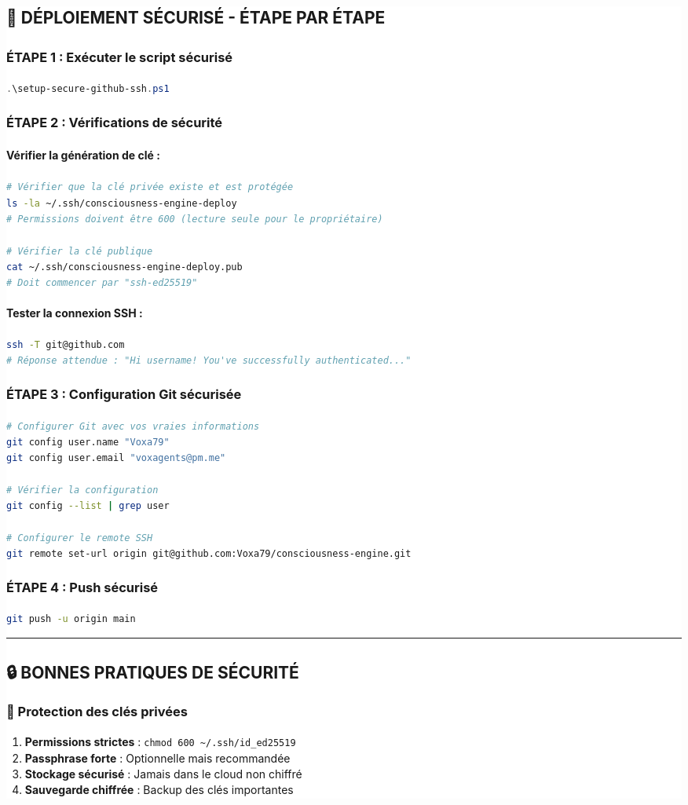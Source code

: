 
## 🚀 **DÉPLOIEMENT SÉCURISÉ - ÉTAPE PAR ÉTAPE**

### **ÉTAPE 1 : Exécuter le script sécurisé**
```powershell
.\setup-secure-github-ssh.ps1
```

### **ÉTAPE 2 : Vérifications de sécurité**

#### **Vérifier la génération de clé :**
```bash
# Vérifier que la clé privée existe et est protégée
ls -la ~/.ssh/consciousness-engine-deploy
# Permissions doivent être 600 (lecture seule pour le propriétaire)

# Vérifier la clé publique
cat ~/.ssh/consciousness-engine-deploy.pub
# Doit commencer par "ssh-ed25519"
```

#### **Tester la connexion SSH :**
```bash
ssh -T git@github.com
# Réponse attendue : "Hi username! You've successfully authenticated..."
```

### **ÉTAPE 3 : Configuration Git sécurisée**
```bash
# Configurer Git avec vos vraies informations
git config user.name "Voxa79"
git config user.email "voxagents@pm.me"

# Vérifier la configuration
git config --list | grep user

# Configurer le remote SSH
git remote set-url origin git@github.com:Voxa79/consciousness-engine.git
```

### **ÉTAPE 4 : Push sécurisé**
```bash
git push -u origin main
```

---

## 🔒 **BONNES PRATIQUES DE SÉCURITÉ**

### **🔐 Protection des clés privées**
1. **Permissions strictes** : `chmod 600 ~/.ssh/id_ed25519`
2. **Passphrase forte** : Optionnelle mais recommandée
3. **Stockage sécurisé** : Jamais dans le cloud non chiffré
4. **Sauvegarde chiffrée** : Backup des clés importantes
